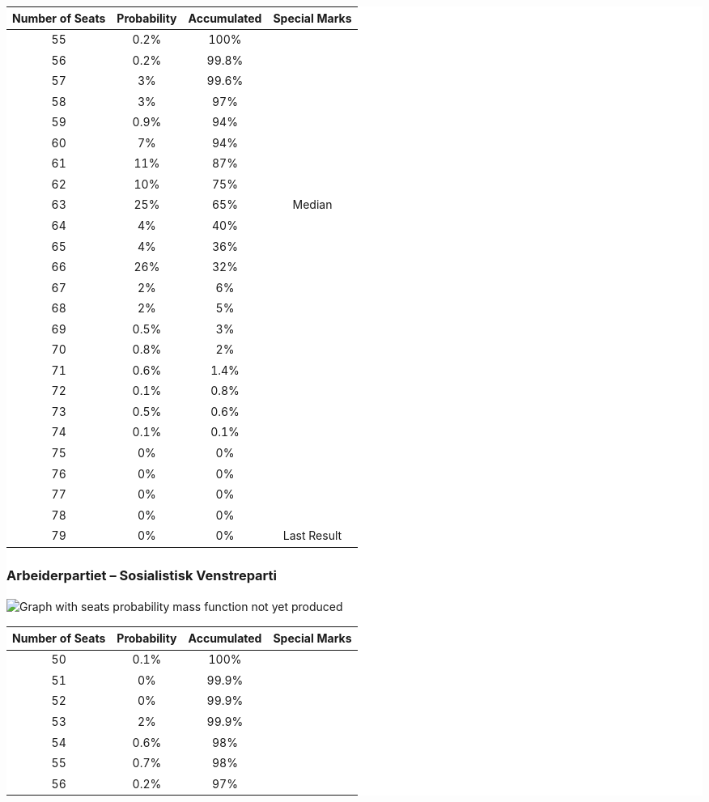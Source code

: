 | Number of Seats | Probability | Accumulated | Special Marks |
|:---------------:|:-----------:|:-----------:|:-------------:|
| 55 | 0.2% | 100% |  |
| 56 | 0.2% | 99.8% |  |
| 57 | 3% | 99.6% |  |
| 58 | 3% | 97% |  |
| 59 | 0.9% | 94% |  |
| 60 | 7% | 94% |  |
| 61 | 11% | 87% |  |
| 62 | 10% | 75% |  |
| 63 | 25% | 65% | Median |
| 64 | 4% | 40% |  |
| 65 | 4% | 36% |  |
| 66 | 26% | 32% |  |
| 67 | 2% | 6% |  |
| 68 | 2% | 5% |  |
| 69 | 0.5% | 3% |  |
| 70 | 0.8% | 2% |  |
| 71 | 0.6% | 1.4% |  |
| 72 | 0.1% | 0.8% |  |
| 73 | 0.5% | 0.6% |  |
| 74 | 0.1% | 0.1% |  |
| 75 | 0% | 0% |  |
| 76 | 0% | 0% |  |
| 77 | 0% | 0% |  |
| 78 | 0% | 0% |  |
| 79 | 0% | 0% | Last Result |

### Arbeiderpartiet – Sosialistisk Venstreparti

![Graph with seats probability mass function not yet produced](2025-07-01-InFact-coalitions-seats-pmf-ap–sv.png "Seats Probability Mass Function")

| Number of Seats | Probability | Accumulated | Special Marks |
|:---------------:|:-----------:|:-----------:|:-------------:|
| 50 | 0.1% | 100% |  |
| 51 | 0% | 99.9% |  |
| 52 | 0% | 99.9% |  |
| 53 | 2% | 99.9% |  |
| 54 | 0.6% | 98% |  |
| 55 | 0.7% | 98% |  |
| 56 | 0.2% | 97% |  |
